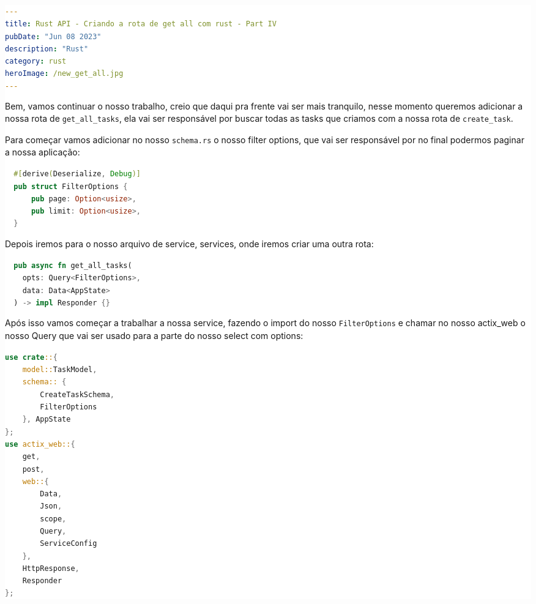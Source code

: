 ```yaml
---
title: Rust API - Criando a rota de get all com rust - Part IV
pubDate: "Jun 08 2023"
description: "Rust"
category: rust
heroImage: /new_get_all.jpg
---
```


Bem, vamos continuar o nosso trabalho, creio que daqui pra frente vai ser mais tranquilo, nesse momento queremos adicionar a nossa rota de `get_all_tasks`, ela vai ser responsável por buscar todas as tasks que criamos com a nossa rota de `create_task`.

Para começar vamos adicionar no nosso `schema.rs` o nosso filter options, que vai ser responsável por no final podermos paginar a nossa aplicação:

```rust
  #[derive(Deserialize, Debug)]
  pub struct FilterOptions {
      pub page: Option<usize>,
      pub limit: Option<usize>,
  }
```

Depois iremos para o nosso arquivo de service, services, onde iremos criar uma outra rota:

```rust
  pub async fn get_all_tasks(
    opts: Query<FilterOptions>,
    data: Data<AppState>
  ) -> impl Responder {}
```

Após isso vamos começar a trabalhar a nossa service, fazendo o import do nosso `FilterOptions` e
chamar no nosso actix_web o nosso Query que vai ser usado para a parte do nosso select com options:

```rust
use crate::{
    model::TaskModel,
    schema:: {
        CreateTaskSchema,
        FilterOptions
    }, AppState
};
use actix_web::{
    get,
    post,
    web::{
        Data,
        Json,
        scope,
        Query,
        ServiceConfig
    },
    HttpResponse,
    Responder
};
```

